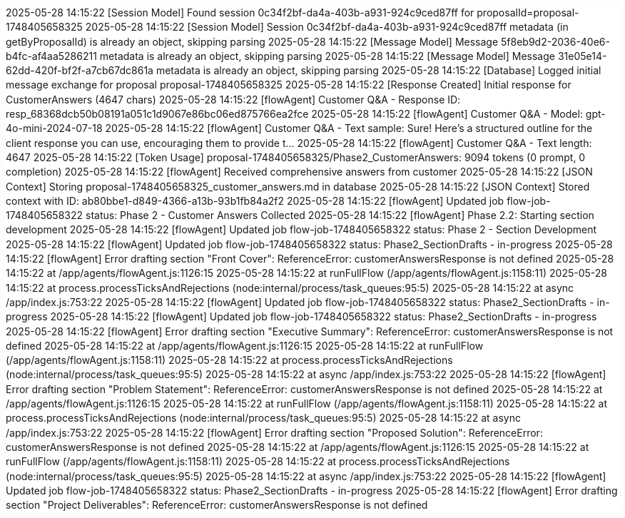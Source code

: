 2025-05-28 14:15:22 [Session Model] Found session 0c34f2bf-da4a-403b-a931-924c9ced87ff for proposalId=proposal-1748405658325
2025-05-28 14:15:22 [Session Model] Session 0c34f2bf-da4a-403b-a931-924c9ced87ff metadata (in getByProposalId) is already an object, skipping parsing
2025-05-28 14:15:22 [Message Model] Message 5f8eb9d2-2036-40e6-b4fc-af4aa5286211 metadata is already an object, skipping parsing
2025-05-28 14:15:22 [Message Model] Message 31e05e14-62dd-420f-bf2f-a7cb67dc861a metadata is already an object, skipping parsing
2025-05-28 14:15:22 [Database] Logged initial message exchange for proposal proposal-1748405658325
2025-05-28 14:15:22 [Response Created] Initial response for CustomerAnswers (4647 chars)
2025-05-28 14:15:22 [flowAgent] Customer Q&A - Response ID: resp_68368dcb50b08191a051c1d9067e86bc06ed875766ea2fce
2025-05-28 14:15:22 [flowAgent] Customer Q&A - Model: gpt-4o-mini-2024-07-18
2025-05-28 14:15:22 [flowAgent] Customer Q&A - Text sample: Sure! Here’s a structured outline for the client response you can use, encouraging them to provide t...
2025-05-28 14:15:22 [flowAgent] Customer Q&A - Text length: 4647
2025-05-28 14:15:22 [Token Usage] proposal-1748405658325/Phase2_CustomerAnswers: 9094 tokens (0 prompt, 0 completion)
2025-05-28 14:15:22 [flowAgent] Received comprehensive answers from customer
2025-05-28 14:15:22 [JSON Context] Storing proposal-1748405658325_customer_answers.md in database
2025-05-28 14:15:22 [JSON Context] Stored context with ID: ab80bbe1-d849-4366-a13b-93b1fb84a2f2
2025-05-28 14:15:22 [flowAgent] Updated job flow-job-1748405658322 status: Phase 2 - Customer Answers Collected
2025-05-28 14:15:22 [flowAgent] Phase 2.2: Starting section development
2025-05-28 14:15:22 [flowAgent] Updated job flow-job-1748405658322 status: Phase 2 - Section Development
2025-05-28 14:15:22 [flowAgent] Updated job flow-job-1748405658322 status: Phase2_SectionDrafts - in-progress
2025-05-28 14:15:22 [flowAgent] Error drafting section "Front Cover": ReferenceError: customerAnswersResponse is not defined
2025-05-28 14:15:22     at /app/agents/flowAgent.js:1126:15
2025-05-28 14:15:22     at runFullFlow (/app/agents/flowAgent.js:1158:11)
2025-05-28 14:15:22     at process.processTicksAndRejections (node:internal/process/task_queues:95:5)
2025-05-28 14:15:22     at async /app/index.js:753:22
2025-05-28 14:15:22 [flowAgent] Updated job flow-job-1748405658322 status: Phase2_SectionDrafts - in-progress
2025-05-28 14:15:22 [flowAgent] Updated job flow-job-1748405658322 status: Phase2_SectionDrafts - in-progress
2025-05-28 14:15:22 [flowAgent] Error drafting section "Executive Summary": ReferenceError: customerAnswersResponse is not defined
2025-05-28 14:15:22     at /app/agents/flowAgent.js:1126:15
2025-05-28 14:15:22     at runFullFlow (/app/agents/flowAgent.js:1158:11)
2025-05-28 14:15:22     at process.processTicksAndRejections (node:internal/process/task_queues:95:5)
2025-05-28 14:15:22     at async /app/index.js:753:22
2025-05-28 14:15:22 [flowAgent] Error drafting section "Problem Statement": ReferenceError: customerAnswersResponse is not defined
2025-05-28 14:15:22     at /app/agents/flowAgent.js:1126:15
2025-05-28 14:15:22     at runFullFlow (/app/agents/flowAgent.js:1158:11)
2025-05-28 14:15:22     at process.processTicksAndRejections (node:internal/process/task_queues:95:5)
2025-05-28 14:15:22     at async /app/index.js:753:22
2025-05-28 14:15:22 [flowAgent] Error drafting section "Proposed Solution": ReferenceError: customerAnswersResponse is not defined
2025-05-28 14:15:22     at /app/agents/flowAgent.js:1126:15
2025-05-28 14:15:22     at runFullFlow (/app/agents/flowAgent.js:1158:11)
2025-05-28 14:15:22     at process.processTicksAndRejections (node:internal/process/task_queues:95:5)
2025-05-28 14:15:22     at async /app/index.js:753:22
2025-05-28 14:15:22 [flowAgent] Updated job flow-job-1748405658322 status: Phase2_SectionDrafts - in-progress
2025-05-28 14:15:22 [flowAgent] Error drafting section "Project Deliverables": ReferenceError: customerAnswersResponse is not defined